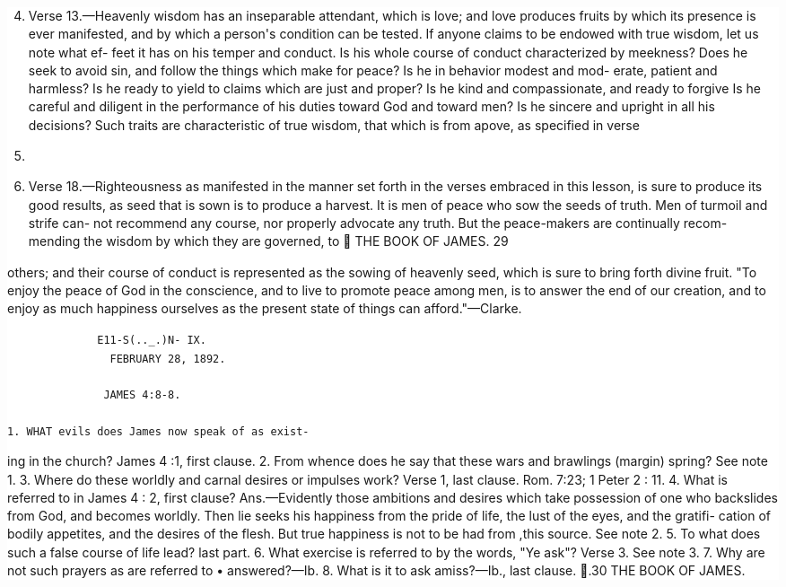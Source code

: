    4. Verse 13.—Heavenly wisdom has an inseparable
attendant, which is love; and love produces fruits by
which its presence is ever manifested, and by which
a person's condition can be tested. If anyone claims
to be endowed with true wisdom, let us note what ef-
feet it has on his temper and conduct. Is his whole
course of conduct characterized by meekness? Does
he seek to avoid sin, and follow the things which
make for peace? Is he in behavior modest and mod-
erate, patient and harmless? Is he ready to yield to
claims which are just and proper? Is he kind and
compassionate, and ready to forgive Is he careful and
diligent in the performance of his duties toward God
and toward men? Is he sincere and upright in all
his decisions? Such traits are characteristic of true
wisdom, that which is from apove, as specified in verse
17.

   5. Verse 18.—Righteousness as manifested in the
manner set forth in the verses embraced in this lesson,
is sure to produce its good results, as seed that is sown
is to produce a harvest. It is men of peace who
sow the seeds of truth. Men of turmoil and strife can-
not recommend any course, nor properly advocate any
truth. But the peace-makers are continually recom-
mending the wisdom by which they are governed, to
                 THE BOOK OF JAMES.                  29

others; and their course of conduct is represented as
the sowing of heavenly seed, which is sure to bring
forth divine fruit. "To enjoy the peace of God in the
conscience, and to live to promote peace among men,
is to answer the end of our creation, and to enjoy as
much happiness ourselves as the present state of
things can afford."—Clarke.

                  E11-S(.._.)N- IX.
                    FEBRUARY 28, 1892.

                   JAMES 4:8-8.

    1. WHAT evils does James now speak of as exist-
ing in the church? James 4 :1, first clause.
    2. From whence does he say that these wars and
brawlings (margin) spring? See note 1.
    3. Where do these worldly and carnal desires or
impulses work? Verse 1, last clause. Rom. 7:23;
1 Peter 2 : 11.
    4. What is referred to in James 4 : 2, first clause?
Ans.—Evidently those ambitions and desires which
take possession of one who backslides from God, and
becomes worldly. Then lie seeks his happiness from
the pride of life, the lust of the eyes, and the gratifi-
cation of bodily appetites, and the desires of the flesh.
But true happiness is not to be had from ,this source.
See note 2.
    5. To what does such a false course of life lead?
       last part.
    6. What exercise is referred to by the words, "Ye
 ask"? Verse 3. See note 3.
    7. Why are not such prayers as are referred to •
 answered?—Ib.
    8. What is it to ask amiss?—Ib., last clause.
.30             THE BOOK OF JAMES.

